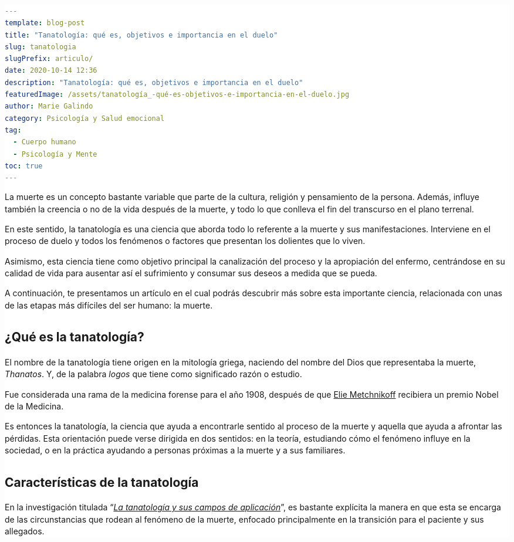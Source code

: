 ```yaml
---
template: blog-post
title: "Tanatología: qué es, objetivos e importancia en el duelo"
slug: tanatologia
slugPrefix: articulo/
date: 2020-10-14 12:36
description: "Tanatología: qué es, objetivos e importancia en el duelo"
featuredImage: /assets/tanatología_-qué-es-objetivos-e-importancia-en-el-duelo.jpg
author: Marie Galindo
category: Psicología y Salud emocional
tag:
  - Cuerpo humano
  - Psicología y Mente
toc: true
---
```



La muerte es un concepto bastante variable que parte de la cultura, religión y pensamiento de la persona. Además, influye también la creencia o no de la vida después de la muerte, y todo lo que conlleva el fin del transcurso en el plano terrenal.

En este sentido, la tanatología es una ciencia que aborda todo lo referente a la muerte y sus manifestaciones. Interviene en el proceso de duelo y todos los fenómenos o factores que presentan los dolientes que lo viven.

Asimismo, esta ciencia tiene como objetivo principal la canalización del proceso y la apropiación del enfermo, centrándose en su calidad de vida para ausentar así el sufrimiento y consumar sus deseos a medida que se pueda.

A continuación, te presentamos un artículo en el cual podrás descubrir más sobre esta importante ciencia, relacionada con unas de las etapas más difíciles del ser humano: la muerte.

## ¿Qué es la tanatología?

El nombre de la tanatología tiene origen en la mitología griega, naciendo del nombre del Dios que representaba la muerte, *Thanatos*. Y, de la palabra *logos* que tiene como significado razón o estudio.

Fue considerada una rama de la medicina forense para el año 1908, después de que [Elie Metchnikoff](https://www.historiadelamedicina.org/metchnikoff.html) recibiera un premio Nobel de la Medicina.

Es entonces la tanatología, la ciencia que ayuda a encontrarle sentido al proceso de la muerte y aquella que ayuda a afrontar las pérdidas. Esta orientación puede verse dirigida en dos sentidos: en la teoría, estudiando cómo el fenómeno influye en la sociedad, o en la práctica ayudando a personas próximas a la muerte y a sus familiares.

## Características de la tanatología

En la investigación titulada “*[La tanatología y sus campos de aplicación](https://www.redalyc.org/pdf/4578/457845132005.pdf)*”, es bastante explícita la manera en que esta se encarga de las circunstancias que rodean al fenómeno de la muerte, enfocado principalmente en la transición para el paciente y sus allegados.
